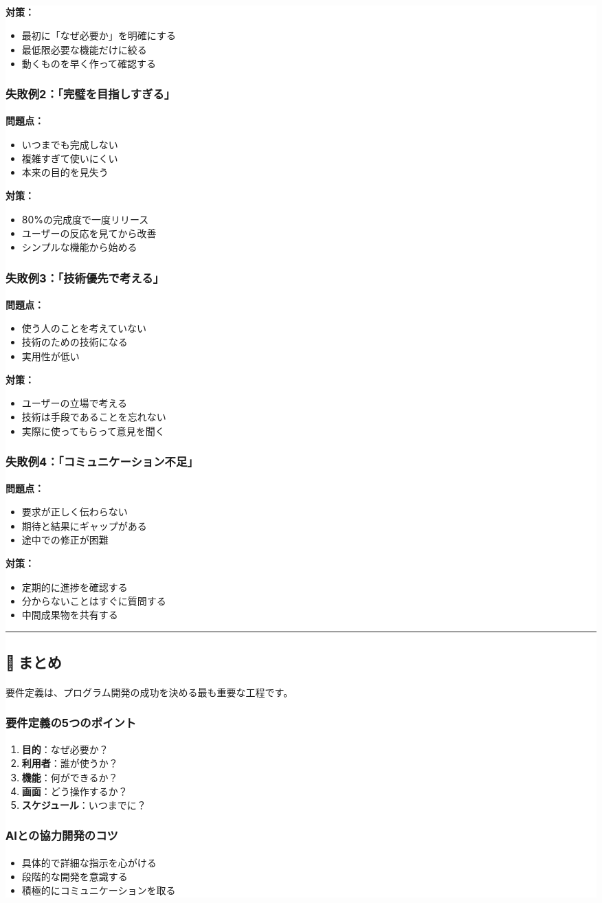 **対策：**
- 最初に「なぜ必要か」を明確にする
- 最低限必要な機能だけに絞る
- 動くものを早く作って確認する

### 失敗例2：「完璧を目指しすぎる」
**問題点：**
- いつまでも完成しない
- 複雑すぎて使いにくい
- 本来の目的を見失う

**対策：**
- 80%の完成度で一度リリース
- ユーザーの反応を見てから改善
- シンプルな機能から始める

### 失敗例3：「技術優先で考える」
**問題点：**
- 使う人のことを考えていない
- 技術のための技術になる
- 実用性が低い

**対策：**
- ユーザーの立場で考える
- 技術は手段であることを忘れない
- 実際に使ってもらって意見を聞く

### 失敗例4：「コミュニケーション不足」
**問題点：**
- 要求が正しく伝わらない
- 期待と結果にギャップがある
- 途中での修正が困難

**対策：**
- 定期的に進捗を確認する
- 分からないことはすぐに質問する
- 中間成果物を共有する

---

## 🎉 まとめ

要件定義は、プログラム開発の成功を決める最も重要な工程です。

### 要件定義の5つのポイント
1. **目的**：なぜ必要か？
2. **利用者**：誰が使うか？
3. **機能**：何ができるか？
4. **画面**：どう操作するか？
5. **スケジュール**：いつまでに？

### AIとの協力開発のコツ
- 具体的で詳細な指示を心がける
- 段階的な開発を意識する
- 積極的にコミュニケーションを取る
